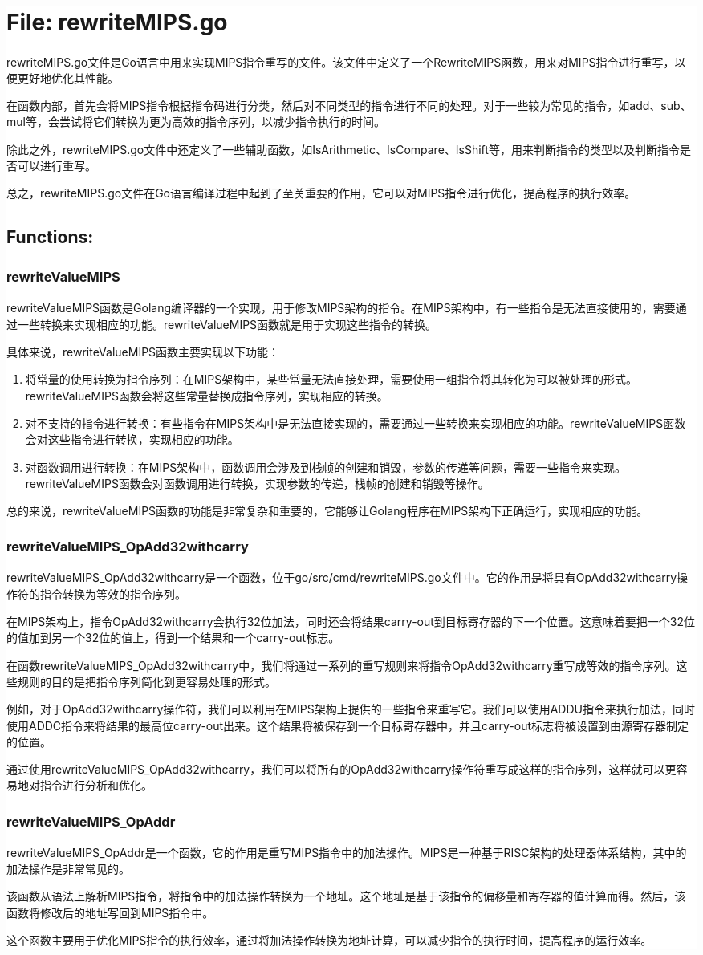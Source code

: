 # File: rewriteMIPS.go

rewriteMIPS.go文件是Go语言中用来实现MIPS指令重写的文件。该文件中定义了一个RewriteMIPS函数，用来对MIPS指令进行重写，以便更好地优化其性能。

在函数内部，首先会将MIPS指令根据指令码进行分类，然后对不同类型的指令进行不同的处理。对于一些较为常见的指令，如add、sub、mul等，会尝试将它们转换为更为高效的指令序列，以减少指令执行的时间。

除此之外，rewriteMIPS.go文件中还定义了一些辅助函数，如IsArithmetic、IsCompare、IsShift等，用来判断指令的类型以及判断指令是否可以进行重写。

总之，rewriteMIPS.go文件在Go语言编译过程中起到了至关重要的作用，它可以对MIPS指令进行优化，提高程序的执行效率。

## Functions:

### rewriteValueMIPS

rewriteValueMIPS函数是Golang编译器的一个实现，用于修改MIPS架构的指令。在MIPS架构中，有一些指令是无法直接使用的，需要通过一些转换来实现相应的功能。rewriteValueMIPS函数就是用于实现这些指令的转换。

具体来说，rewriteValueMIPS函数主要实现以下功能：

1. 将常量的使用转换为指令序列：在MIPS架构中，某些常量无法直接处理，需要使用一组指令将其转化为可以被处理的形式。rewriteValueMIPS函数会将这些常量替换成指令序列，实现相应的转换。

2. 对不支持的指令进行转换：有些指令在MIPS架构中是无法直接实现的，需要通过一些转换来实现相应的功能。rewriteValueMIPS函数会对这些指令进行转换，实现相应的功能。

3. 对函数调用进行转换：在MIPS架构中，函数调用会涉及到栈帧的创建和销毁，参数的传递等问题，需要一些指令来实现。rewriteValueMIPS函数会对函数调用进行转换，实现参数的传递，栈帧的创建和销毁等操作。

总的来说，rewriteValueMIPS函数的功能是非常复杂和重要的，它能够让Golang程序在MIPS架构下正确运行，实现相应的功能。



### rewriteValueMIPS_OpAdd32withcarry

rewriteValueMIPS_OpAdd32withcarry是一个函数，位于go/src/cmd/rewriteMIPS.go文件中。它的作用是将具有OpAdd32withcarry操作符的指令转换为等效的指令序列。

在MIPS架构上，指令OpAdd32withcarry会执行32位加法，同时还会将结果carry-out到目标寄存器的下一个位置。这意味着要把一个32位的值加到另一个32位的值上，得到一个结果和一个carry-out标志。

在函数rewriteValueMIPS_OpAdd32withcarry中，我们将通过一系列的重写规则来将指令OpAdd32withcarry重写成等效的指令序列。这些规则的目的是把指令序列简化到更容易处理的形式。

例如，对于OpAdd32withcarry操作符，我们可以利用在MIPS架构上提供的一些指令来重写它。我们可以使用ADDU指令来执行加法，同时使用ADDC指令来将结果的最高位carry-out出来。这个结果将被保存到一个目标寄存器中，并且carry-out标志将被设置到由源寄存器制定的位置。

通过使用rewriteValueMIPS_OpAdd32withcarry，我们可以将所有的OpAdd32withcarry操作符重写成这样的指令序列，这样就可以更容易地对指令进行分析和优化。



### rewriteValueMIPS_OpAddr

rewriteValueMIPS_OpAddr是一个函数，它的作用是重写MIPS指令中的加法操作。MIPS是一种基于RISC架构的处理器体系结构，其中的加法操作是非常常见的。

该函数从语法上解析MIPS指令，将指令中的加法操作转换为一个地址。这个地址是基于该指令的偏移量和寄存器的值计算而得。然后，该函数将修改后的地址写回到MIPS指令中。

这个函数主要用于优化MIPS指令的执行效率，通过将加法操作转换为地址计算，可以减少指令的执行时间，提高程序的运行效率。



